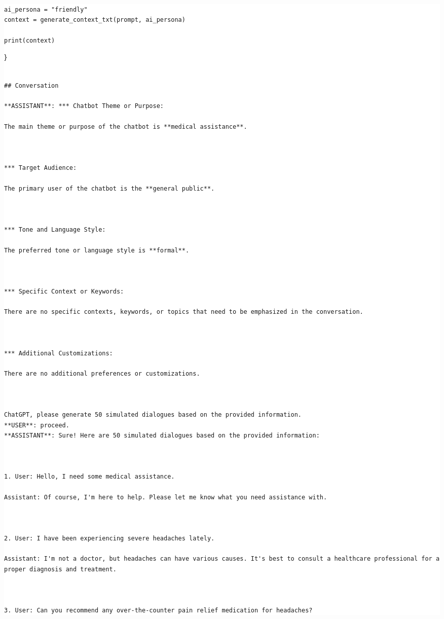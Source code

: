 ```
ai_persona = "friendly"
context = generate_context_txt(prompt, ai_persona)

print(context)
```

}
```

## Conversation

**ASSISTANT**: *** Chatbot Theme or Purpose: 

The main theme or purpose of the chatbot is **medical assistance**.



*** Target Audience: 

The primary user of the chatbot is the **general public**.



*** Tone and Language Style: 

The preferred tone or language style is **formal**.



*** Specific Context or Keywords: 

There are no specific contexts, keywords, or topics that need to be emphasized in the conversation.



*** Additional Customizations: 

There are no additional preferences or customizations.



ChatGPT, please generate 50 simulated dialogues based on the provided information.
**USER**: proceed.
**ASSISTANT**: Sure! Here are 50 simulated dialogues based on the provided information:



1. User: Hello, I need some medical assistance.

Assistant: Of course, I'm here to help. Please let me know what you need assistance with.



2. User: I have been experiencing severe headaches lately.

Assistant: I'm not a doctor, but headaches can have various causes. It's best to consult a healthcare professional for a proper diagnosis and treatment.



3. User: Can you recommend any over-the-counter pain relief medication for headaches?

```